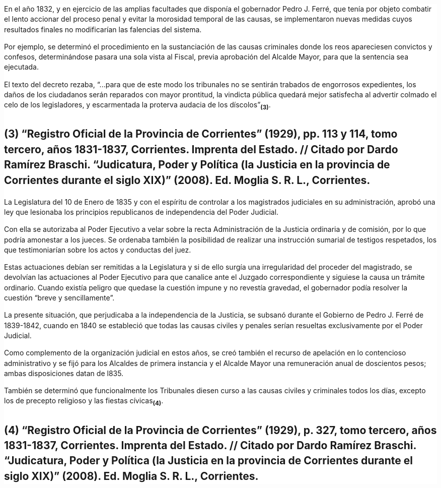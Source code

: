 En el año 1832, y en ejercicio de las amplias facultades que disponía el gobernador Pedro J. Ferré, que tenía por objeto combatir el lento accionar del proceso penal y evitar la morosidad temporal de las causas, se implementaron nuevas medidas cuyos resultados finales no modificarían las falencias del sistema.

Por ejemplo, se determinó el procedimiento en la sustanciación de las causas criminales donde los reos apareciesen convictos y confesos, determinándose pasara una sola vista al Fiscal, previa aprobación del Alcalde Mayor, para que la sentencia sea ejecutada.

El texto del decreto rezaba, “...para que de este modo los tribunales no se sentirán trabados de engorrosos expedientes, los daños de los ciudadanos serán reparados con mayor prontitud, la vindicta pública quedará mejor satisfecha al advertir colmado el celo de los legisladores, y escarmentada la proterva audacia de los díscolos”<sub><strong>(3)</strong></sub>.

## **(3) “Registro Oficial de la Provincia de Corrientes” (1929), pp. 113 y 114, tomo tercero, años 1831-1837, Corrientes. Imprenta del Estado. // Citado por Dardo Ramírez Braschi. “Judicatura, Poder y Política (la Justicia en la provincia de Corrientes durante el siglo XIX)” (2008). Ed. Moglia S. R. L., Corrientes.**

La Legislatura del 10 de Enero de 1835 y con el espíritu de controlar a los magistrados judiciales en su administración, aprobó una ley que lesionaba los principios republicanos de independencia del Poder Judicial.

Con ella se autorizaba al Poder Ejecutivo a velar sobre la recta Administración de la Justicia ordinaria y de comisión, por lo que podría amonestar a los jueces. Se ordenaba también la posibilidad de realizar una instrucción sumarial de testigos respetados, los que testimoniarían sobre los actos y conductas del juez.

Estas actuaciones debían ser remitidas a la Legislatura y si de ello surgía una irregularidad del proceder del magistrado, se devolvían las actuaciones al Poder Ejecutivo para que canalice ante el Juzgado correspondiente y siguiese la causa un trámite ordinario. Cuando existía peligro que quedase la cuestión impune y no revestía gravedad, el gobernador podía resolver la cuestión “breve y sencillamente”.

La presente situación, que perjudicaba a la independencia de la Justicia, se subsanó durante el Gobierno de Pedro J. Ferré de 1839-1842, cuando en 1840 se estableció que todas las causas civiles y penales serían resueltas exclusivamente por el Poder Judicial.

Como complemento de la organización judicial en estos años, se creó también el recurso de apelación en lo contencioso administrativo y se fijó para los Alcaldes de primera instancia y el Alcalde Mayor una remuneración anual de doscientos pesos; ambas disposiciones datan de l835.

También se determinó que funcionalmente los Tribunales diesen curso a las causas civiles y criminales todos los días, excepto los de precepto religioso y las fiestas cívicas<sub><strong>(4)</strong></sub>.

## **(4) “Registro Oficial de la Provincia de Corrientes” (1929), p. 327, tomo tercero, años 1831-1837, Corrientes. Imprenta del Estado. // Citado por Dardo Ramírez Braschi. “Judicatura, Poder y Política (la Justicia en la provincia de Corrientes durante el siglo XIX)” (2008). Ed. Moglia S. R. L., Corrientes.**

